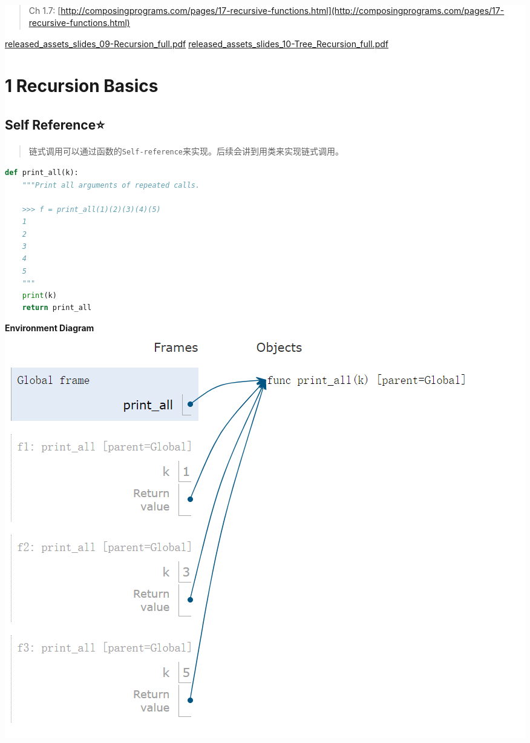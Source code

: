 > Ch 1.7: [http://composingprograms.com/pages/17-recursive-functions.html](http://composingprograms.com/pages/17-recursive-functions.html)

[released_assets_slides_09-Recursion_full.pdf](https://www.yuque.com/attachments/yuque/0/2023/pdf/12393765/1672538229744-1a1f3458-02f9-4637-a145-36934f6eb0a2.pdf)
[released_assets_slides_10-Tree_Recursion_full.pdf](https://www.yuque.com/attachments/yuque/0/2023/pdf/12393765/1672541630661-96cd4216-0447-4fef-b1f9-1983bb578533.pdf)

# 1 Recursion Basics
## Self Reference⭐
> 链式调用可以通过函数的`Self-reference`来实现。后续会讲到用类来实现链式调用。

```python
def print_all(k):
    """Print all arguments of repeated calls.

    >>> f = print_all(1)(2)(3)(4)(5)
    1
    2
    3
    4
    5
    """
    print(k)
    return print_all
```
**Environment Diagram**![image.png](Lectures___Readings.assets/20230302_1012056321.png)